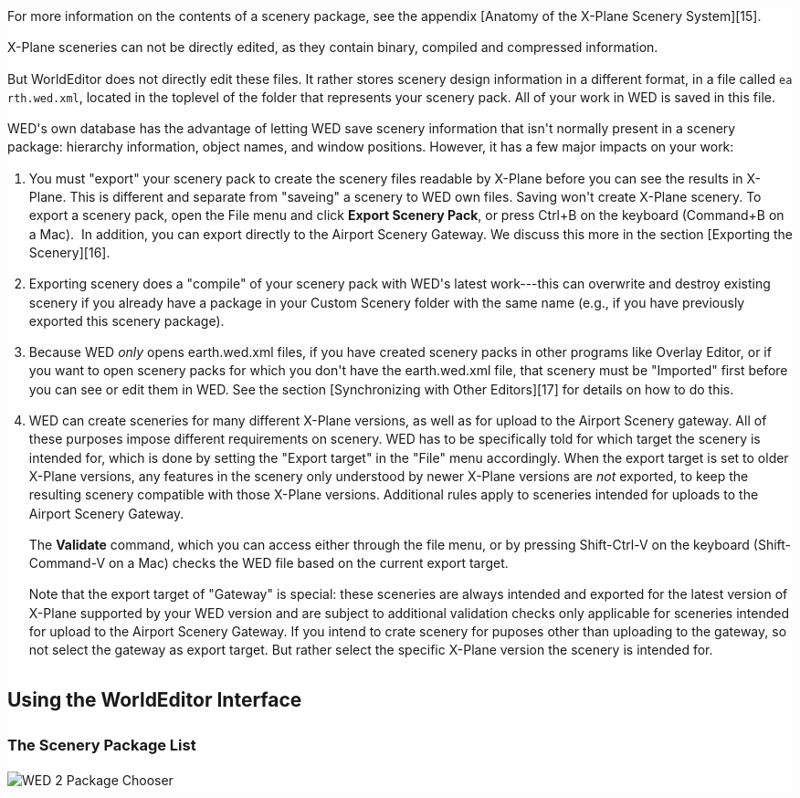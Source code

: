 For more information on the contents of a scenery package, see the appendix [Anatomy of the X-Plane Scenery System][15].

X-Plane sceneries can not be directly edited, as they contain binary, compiled and compressed information.

But WorldEditor does not directly edit these files. It rather stores scenery design information in a different format, in a file called `earth.wed.xml`, located in the toplevel of the folder that represents your scenery pack. All of your work in WED is saved in this file.

WED's own database has the advantage of letting WED save scenery information that isn't normally present in a scenery package: hierarchy information, object names, and window positions. However, it has a few major impacts on your work:

1.  You must "export" your scenery pack to create the scenery files readable by X-Plane before you can see the results in X-Plane. This is different and separate from "saveing" a scenery to WED own files. Saving won't create X-Plane scenery. To export a scenery pack, open the File menu and click **Export Scenery Pack**, or press Ctrl+B on the keyboard (Command+B on a Mac).  In addition, you can export directly to the Airport Scenery Gateway. We discuss this more in the section [Exporting the Scenery][16].

2.  Exporting scenery does a "compile" of your scenery pack with WED's latest work---this can overwrite and destroy existing scenery if you already have a package in your Custom Scenery folder with the same name (e.g., if you have previously exported this scenery package).

3.  Because WED _only_ opens earth.wed.xml files, if you have created scenery packs in other programs like Overlay Editor, or if you want to open scenery packs for which you don't have the earth.wed.xml file, that scenery must be "Imported" first before you can see or edit them in WED. See the section [Synchronizing with Other Editors][17] for details on how to do this.

4.  WED can create sceneries for many different X-Plane versions, as well as for upload to the Airport Scenery gateway. All of these purposes impose different requirements on scenery. WED has to be specifically told for which target the scenery is intended for, which is done by setting the "Export target" in the "File" menu accordingly. When the export target is set to older X-Plane versions, any features in the scenery only understood by newer X-Plane versions are _not_ exported, to keep the resulting scenery compatible with those X-Plane versions. Additional rules apply to sceneries intended for uploads to the Airport Scenery Gateway.  

	The **Validate** command, which you can access either through the file 	menu, or by pressing Shift-Ctrl-V on the keyboard (Shift-Command-V on a 	Mac) checks the WED file based on the current export target.

	Note that the export target of "Gateway" is special: these sceneries are always intended and exported for the latest version of X-Plane supported by your WED version and are subject to additional validation checks only applicable for sceneries intended for upload to the Airport Scenery Gateway. If you intend to crate scenery for puposes other than uploading to the gateway, so not select the gateway as export target. But rather select the specific X-Plane version the scenery is intended for. 

## Using the WorldEditor Interface ##

### The Scenery Package List ###

![WED 2 Package Chooser](images/New_20/LibraryChooser.png)
